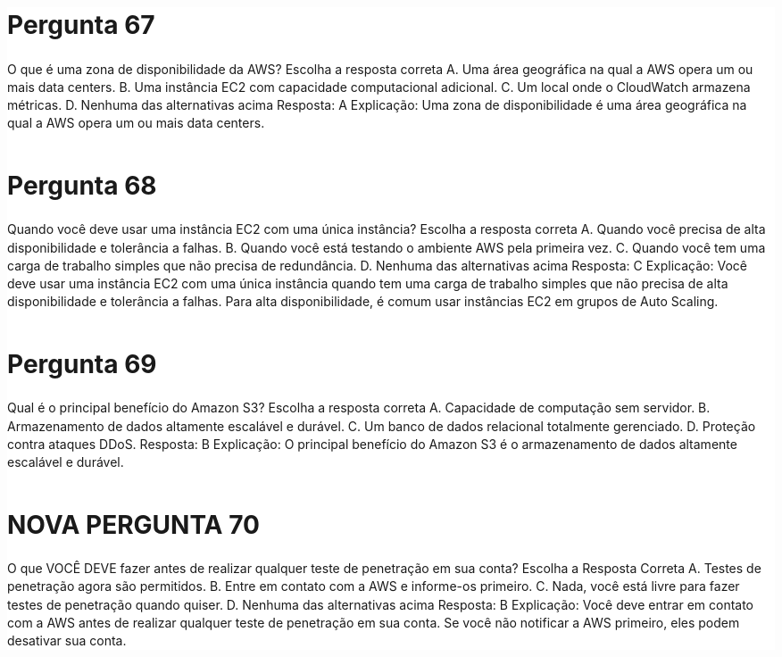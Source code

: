 # Pergunta 67
O que é uma zona de disponibilidade da AWS?
Escolha a resposta correta
A. Uma área geográfica na qual a AWS opera um ou mais data centers.
B. Uma instância EC2 com capacidade computacional adicional.
C. Um local onde o CloudWatch armazena métricas.
D. Nenhuma das alternativas acima
Resposta: A
Explicação:
Uma zona de disponibilidade é uma área geográfica na qual a AWS opera um ou mais data centers.

# Pergunta 68
Quando você deve usar uma instância EC2 com uma única instância?
Escolha a resposta correta
A. Quando você precisa de alta disponibilidade e tolerância a falhas.
B. Quando você está testando o ambiente AWS pela primeira vez.
C. Quando você tem uma carga de trabalho simples que não precisa de redundância.
D. Nenhuma das alternativas acima
Resposta: C
Explicação:
Você deve usar uma instância EC2 com uma única instância quando tem uma carga de trabalho simples que não precisa de alta disponibilidade e tolerância a falhas. Para alta disponibilidade, é comum usar instâncias EC2 em grupos de Auto Scaling.

# Pergunta 69
Qual é o principal benefício do Amazon S3?
Escolha a resposta correta
A. Capacidade de computação sem servidor.
B. Armazenamento de dados altamente escalável e durável.
C. Um banco de dados relacional totalmente gerenciado.
D. Proteção contra ataques DDoS.
Resposta: B
Explicação:
O principal benefício do Amazon S3 é o armazenamento de dados altamente escalável e durável.


# NOVA PERGUNTA 70
O que VOCÊ DEVE fazer antes de realizar qualquer teste de penetração em sua conta?
Escolha a Resposta Correta
A. Testes de penetração agora são permitidos.
B. Entre em contato com a AWS e informe-os primeiro.
C. Nada, você está livre para fazer testes de penetração quando quiser.
D. Nenhuma das alternativas acima
Resposta: B
Explicação:
Você deve entrar em contato com a AWS antes de realizar qualquer teste de penetração em sua conta. Se você não notificar a AWS primeiro, eles podem desativar sua conta.
